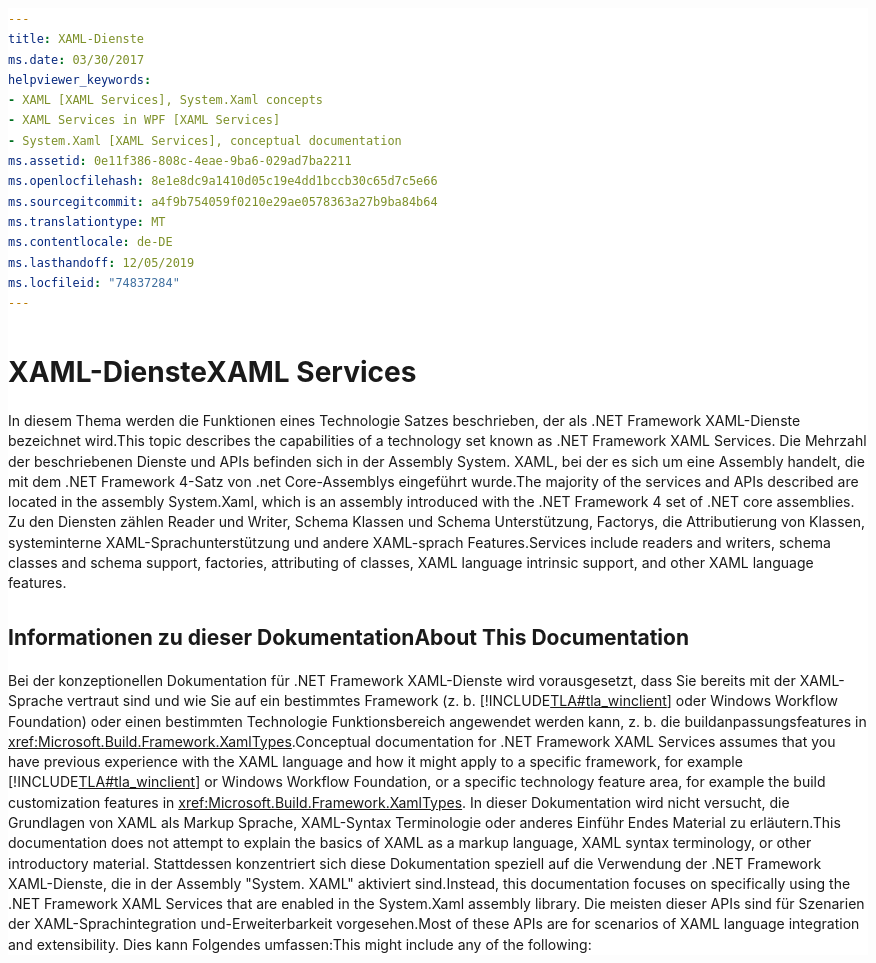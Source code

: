 ```yaml
---
title: XAML-Dienste
ms.date: 03/30/2017
helpviewer_keywords:
- XAML [XAML Services], System.Xaml concepts
- XAML Services in WPF [XAML Services]
- System.Xaml [XAML Services], conceptual documentation
ms.assetid: 0e11f386-808c-4eae-9ba6-029ad7ba2211
ms.openlocfilehash: 8e1e8dc9a1410d05c19e4dd1bccb30c65d7c5e66
ms.sourcegitcommit: a4f9b754059f0210e29ae0578363a27b9ba84b64
ms.translationtype: MT
ms.contentlocale: de-DE
ms.lasthandoff: 12/05/2019
ms.locfileid: "74837284"
---
```

# <a name="xaml-services"></a><span data-ttu-id="7fc4c-102">XAML-Dienste</span><span class="sxs-lookup"><span data-stu-id="7fc4c-102">XAML Services</span></span>
<span data-ttu-id="7fc4c-103">In diesem Thema werden die Funktionen eines Technologie Satzes beschrieben, der als .NET Framework XAML-Dienste bezeichnet wird.</span><span class="sxs-lookup"><span data-stu-id="7fc4c-103">This topic describes the capabilities of a technology set known as .NET Framework XAML Services.</span></span> <span data-ttu-id="7fc4c-104">Die Mehrzahl der beschriebenen Dienste und APIs befinden sich in der Assembly System. XAML, bei der es sich um eine Assembly handelt, die mit dem .NET Framework 4-Satz von .net Core-Assemblys eingeführt wurde.</span><span class="sxs-lookup"><span data-stu-id="7fc4c-104">The majority of the services and APIs described are located in the assembly System.Xaml, which is an assembly introduced with the .NET Framework 4 set of .NET core assemblies.</span></span> <span data-ttu-id="7fc4c-105">Zu den Diensten zählen Reader und Writer, Schema Klassen und Schema Unterstützung, Factorys, die Attributierung von Klassen, systeminterne XAML-Sprachunterstützung und andere XAML-sprach Features.</span><span class="sxs-lookup"><span data-stu-id="7fc4c-105">Services include readers and writers, schema classes and schema support, factories, attributing of classes, XAML language intrinsic support, and other XAML language features.</span></span>  
  
## <a name="about-this-documentation"></a><span data-ttu-id="7fc4c-106">Informationen zu dieser Dokumentation</span><span class="sxs-lookup"><span data-stu-id="7fc4c-106">About This Documentation</span></span>  
 <span data-ttu-id="7fc4c-107">Bei der konzeptionellen Dokumentation für .NET Framework XAML-Dienste wird vorausgesetzt, dass Sie bereits mit der XAML-Sprache vertraut sind und wie Sie auf ein bestimmtes Framework (z. b. [!INCLUDE[TLA#tla_winclient](../../../includes/tlasharptla-winclient-md.md)] oder Windows Workflow Foundation) oder einen bestimmten Technologie Funktionsbereich angewendet werden kann, z. b. die buildanpassungsfeatures in <xref:Microsoft.Build.Framework.XamlTypes>.</span><span class="sxs-lookup"><span data-stu-id="7fc4c-107">Conceptual documentation for .NET Framework XAML Services assumes that you have previous experience with the XAML language and how it might apply to a specific framework, for example [!INCLUDE[TLA#tla_winclient](../../../includes/tlasharptla-winclient-md.md)] or Windows Workflow Foundation, or a specific technology feature area, for example the build customization features in <xref:Microsoft.Build.Framework.XamlTypes>.</span></span> <span data-ttu-id="7fc4c-108">In dieser Dokumentation wird nicht versucht, die Grundlagen von XAML als Markup Sprache, XAML-Syntax Terminologie oder anderes Einführ Endes Material zu erläutern.</span><span class="sxs-lookup"><span data-stu-id="7fc4c-108">This documentation does not attempt to explain the basics of XAML as a markup language, XAML syntax terminology, or other introductory material.</span></span> <span data-ttu-id="7fc4c-109">Stattdessen konzentriert sich diese Dokumentation speziell auf die Verwendung der .NET Framework XAML-Dienste, die in der Assembly "System. XAML" aktiviert sind.</span><span class="sxs-lookup"><span data-stu-id="7fc4c-109">Instead, this documentation focuses on specifically using the .NET Framework XAML Services that are enabled in the System.Xaml assembly library.</span></span> <span data-ttu-id="7fc4c-110">Die meisten dieser APIs sind für Szenarien der XAML-Sprachintegration und-Erweiterbarkeit vorgesehen.</span><span class="sxs-lookup"><span data-stu-id="7fc4c-110">Most of these APIs are for scenarios of XAML language integration and extensibility.</span></span> <span data-ttu-id="7fc4c-111">Dies kann Folgendes umfassen:</span><span class="sxs-lookup"><span data-stu-id="7fc4c-111">This might include any of the following:</span></span>  
  